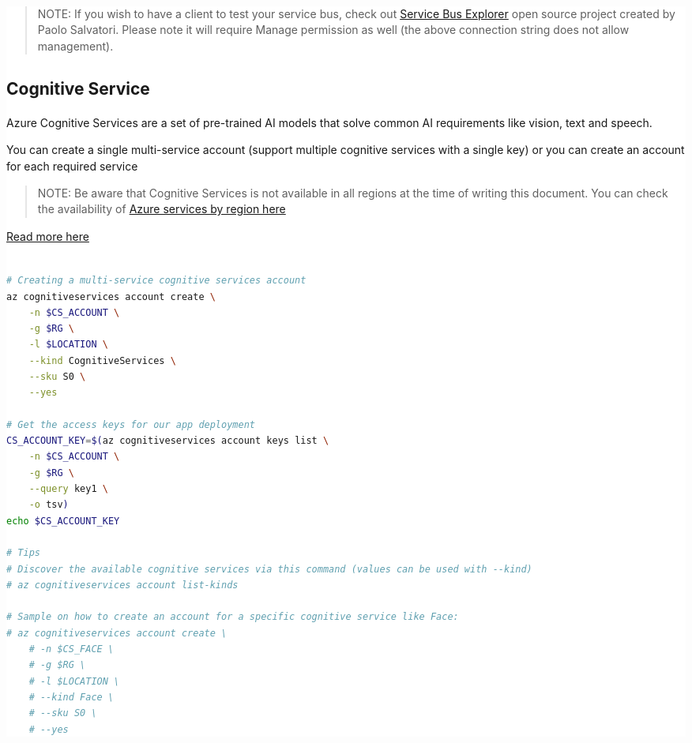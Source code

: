 ```bash
```

>NOTE: If you wish to have a client to test your service bus, check out [Service Bus Explorer](https://github.com/paolosalvatori/ServiceBusExplorer) open source project created by Paolo Salvatori. Please note it will require Manage permission as well (the above connection string does not allow management).

## Cognitive Service

Azure Cognitive Services are a set of pre-trained AI models that solve common AI requirements like vision, text and speech.

You can create a single multi-service account (support multiple cognitive services with a single key) or you can create an account for each required service

>NOTE: Be aware that Cognitive Services is not available in all regions at the time of writing this document. You can check the availability of [Azure services by region here](https://azure.microsoft.com/global-infrastructure/services/?products=cognitive-services)

[Read more here](https://docs.microsoft.com/en-us/azure/cognitive-services/cognitive-services-apis-create-account-cli?tabs=windows)

```bash

# Creating a multi-service cognitive services account
az cognitiveservices account create \
    -n $CS_ACCOUNT \
    -g $RG \
    -l $LOCATION \
    --kind CognitiveServices \
    --sku S0 \
    --yes

# Get the access keys for our app deployment
CS_ACCOUNT_KEY=$(az cognitiveservices account keys list \
    -n $CS_ACCOUNT \
    -g $RG \
    --query key1 \
    -o tsv)
echo $CS_ACCOUNT_KEY

# Tips
# Discover the available cognitive services via this command (values can be used with --kind)
# az cognitiveservices account list-kinds

# Sample on how to create an account for a specific cognitive service like Face:
# az cognitiveservices account create \
    # -n $CS_FACE \
    # -g $RG \
    # -l $LOCATION \
    # --kind Face \
    # --sku S0 \
    # --yes

```
